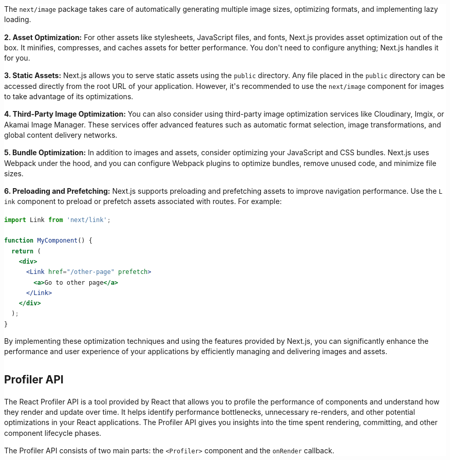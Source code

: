 The `next/image` package takes care of automatically generating multiple image sizes, optimizing formats, and implementing lazy loading.

**2. Asset Optimization:**
For other assets like stylesheets, JavaScript files, and fonts, Next.js provides asset optimization out of the box. It minifies, compresses, and caches assets for better performance. You don't need to configure anything; Next.js handles it for you.

**3. Static Assets:**
Next.js allows you to serve static assets using the `public` directory. Any file placed in the `public` directory can be accessed directly from the root URL of your application. However, it's recommended to use the `next/image` component for images to take advantage of its optimizations.

**4. Third-Party Image Optimization:**
You can also consider using third-party image optimization services like Cloudinary, Imgix, or Akamai Image Manager. These services offer advanced features such as automatic format selection, image transformations, and global content delivery networks.

**5. Bundle Optimization:**
In addition to images and assets, consider optimizing your JavaScript and CSS bundles. Next.js uses Webpack under the hood, and you can configure Webpack plugins to optimize bundles, remove unused code, and minimize file sizes.

**6. Preloading and Prefetching:**
Next.js supports preloading and prefetching assets to improve navigation performance. Use the `Link` component to preload or prefetch assets associated with routes. For example:

```jsx
import Link from 'next/link';

function MyComponent() {
  return (
    <div>
      <Link href="/other-page" prefetch>
        <a>Go to other page</a>
      </Link>
    </div>
  );
}
```

By implementing these optimization techniques and using the features provided by Next.js, you can significantly enhance the performance and user experience of your applications by efficiently managing and delivering images and assets.

## Profiler API

The React Profiler API is a tool provided by React that allows you to profile the performance of components and understand how they render and update over time. It helps identify performance bottlenecks, unnecessary re-renders, and other potential optimizations in your React applications. The Profiler API gives you insights into the time spent rendering, committing, and other component lifecycle phases.

The Profiler API consists of two main parts: the `<Profiler>` component and the `onRender` callback.
